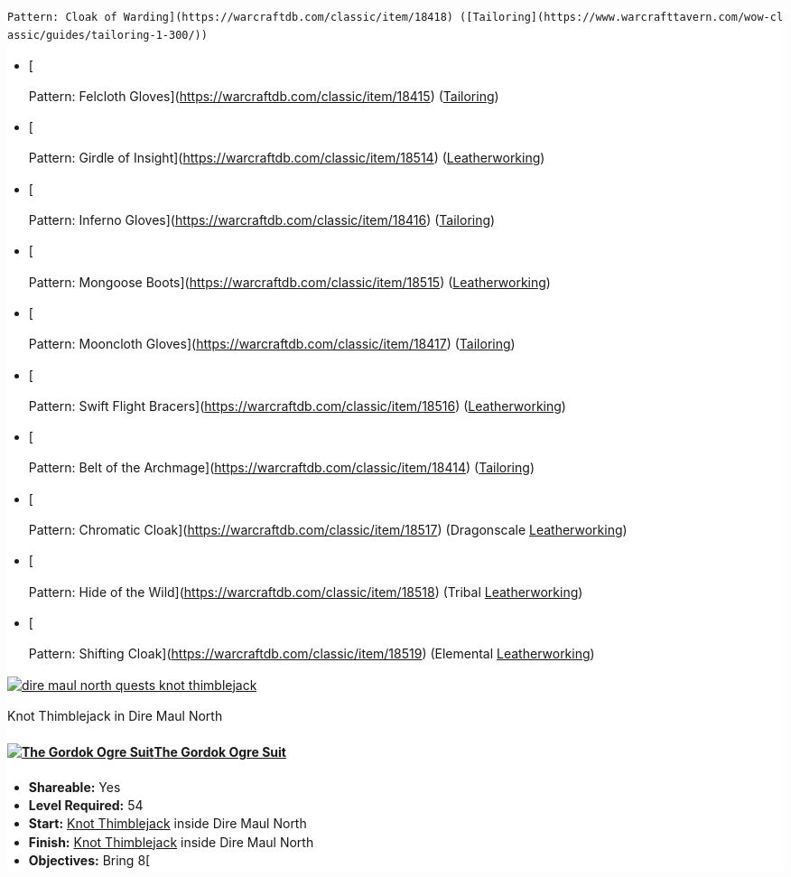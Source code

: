     Pattern: Cloak of Warding](https://warcraftdb.com/classic/item/18418) ([Tailoring](https://www.warcrafttavern.com/wow-classic/guides/tailoring-1-300/))
*   [
    
    Pattern: Felcloth Gloves](https://warcraftdb.com/classic/item/18415) ([Tailoring](https://www.warcrafttavern.com/wow-classic/guides/tailoring-1-300/))
*   [
    
    Pattern: Girdle of Insight](https://warcraftdb.com/classic/item/18514) ([Leatherworking](https://www.warcrafttavern.com/wow-classic/guides/leatherworking-1-300/))
*   [
    
    Pattern: Inferno Gloves](https://warcraftdb.com/classic/item/18416) ([Tailoring](https://www.warcrafttavern.com/wow-classic/guides/tailoring-1-300/))
*   [
    
    Pattern: Mongoose Boots](https://warcraftdb.com/classic/item/18515) ([Leatherworking](https://www.warcrafttavern.com/wow-classic/guides/leatherworking-1-300/))
*   [
    
    Pattern: Mooncloth Gloves](https://warcraftdb.com/classic/item/18417) ([Tailoring](https://www.warcrafttavern.com/wow-classic/guides/tailoring-1-300/))
*   [
    
    Pattern: Swift Flight Bracers](https://warcraftdb.com/classic/item/18516) ([Leatherworking](https://www.warcrafttavern.com/wow-classic/guides/leatherworking-1-300/))
*   [
    
    Pattern: Belt of the Archmage](https://warcraftdb.com/classic/item/18414) ([Tailoring](https://www.warcrafttavern.com/wow-classic/guides/tailoring-1-300/))
*   [
    
    Pattern: Chromatic Cloak](https://warcraftdb.com/classic/item/18517) (Dragonscale [Leatherworking](https://www.warcrafttavern.com/wow-classic/guides/leatherworking-1-300/))
*   [
    
    Pattern: Hide of the Wild](https://warcraftdb.com/classic/item/18518) (Tribal [Leatherworking](https://www.warcrafttavern.com/wow-classic/guides/leatherworking-1-300/))
*   [
    
    Pattern: Shifting Cloak](https://warcraftdb.com/classic/item/18519) (Elemental [Leatherworking](https://www.warcrafttavern.com/wow-classic/guides/leatherworking-1-300/))

[![dire maul north quests knot thimblejack](https://www.warcrafttavern.com/wp-content/uploads/2025/01/Dire-Maul-North-Quests-Knot-Thimblejack-1024x576.jpg)](https://www.warcrafttavern.com/wp-content/uploads/2025/01/Dire-Maul-North-Quests-Knot-Thimblejack.jpg)

Knot Thimblejack in Dire Maul North

#### [![The Gordok Ogre Suit](https://cdn.wowclassicdb.com/misc/classic_quest_icon.jpg)The Gordok Ogre Suit](https://wowclassicdb.com/quest/5518)

*   **Shareable:** Yes
*   **Level Required:** 54
*   ****Start:**** [Knot Thimblejack](https://wowclassicdb.com/npc/14338) inside Dire Maul North
*   **Finish:** [Knot Thimblejack](https://wowclassicdb.com/npc/14338) inside Dire Maul North
*   **Objectives:** Bring 8[
    